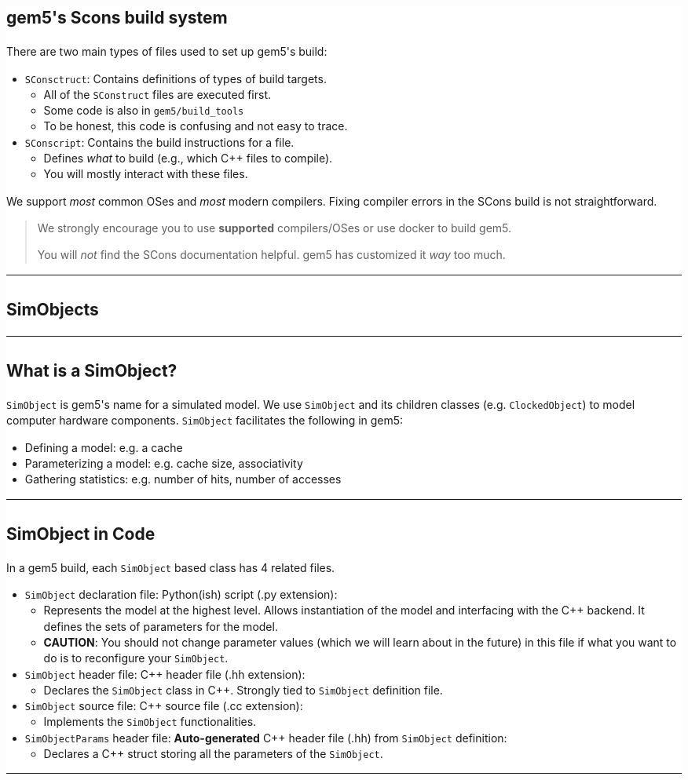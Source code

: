 
## gem5's Scons build system

There are two main types of files used to set up gem5's build:

- `SConsctruct`: Contains definitions of types of build targets.
  - All of the `SConstruct` files are executed first.
  - Some code is also in `gem5/build_tools`
  - To be honest, this code is confusing and not easy to trace.
- `SConscript`: Contains the build instructions for a file.
  - Defines *what* to build (e.g., which C++ files to compile).
  - You will mostly interact with these files.

We support *most* common OSes and *most* modern compilers. Fixing compiler errors in the SCons build is not straightforward.

> We strongly encourage you to use **supported** compilers/OSes or use docker to build gem5.
>
> You will *not* find the SCons documentation helpful. gem5 has customized it *way* too much.

---



## SimObjects

---



## What is a SimObject?

`SimObject` is gem5's name for a simulated model. We use `SimObject` and its children classes (e.g. `ClockedObject`) to model computer hardware components. `SimObject` facilitates the following in gem5:

- Defining a model: e.g. a cache
- Parameterizing a model: e.g. cache size, associativity
- Gathering statistics: e.g. number of hits, number of accesses

---



## SimObject in Code

In a gem5 build, each `SimObject` based class has 4 related files.

- `SimObject` declaration file: Python(ish) script (.py extension):
  - Represents the model at the highest level. Allows instantiation of the model and interfacing with the C++ backend. It defines the sets of parameters for the model.
  - **CAUTION**: You should not change parameter values (which we will learn about in the future) in this file if what you want to do is to reconfigure your `SimObject`.
- `SimObject` header file: C++ header file (.hh extension):
  - Declares the `SimObject` class in C++.
  Strongly tied to `SimObject` definition file.
- `SimObject` source file: C++ source file (.cc extension):
  - Implements the `SimObject` functionalities.
- `SimObjectParams` header file: **Auto-generated** C++ header file (.hh) from `SimObject` definition:
  - Declares a C++ struct storing all the parameters of the `SimObject`.

---
